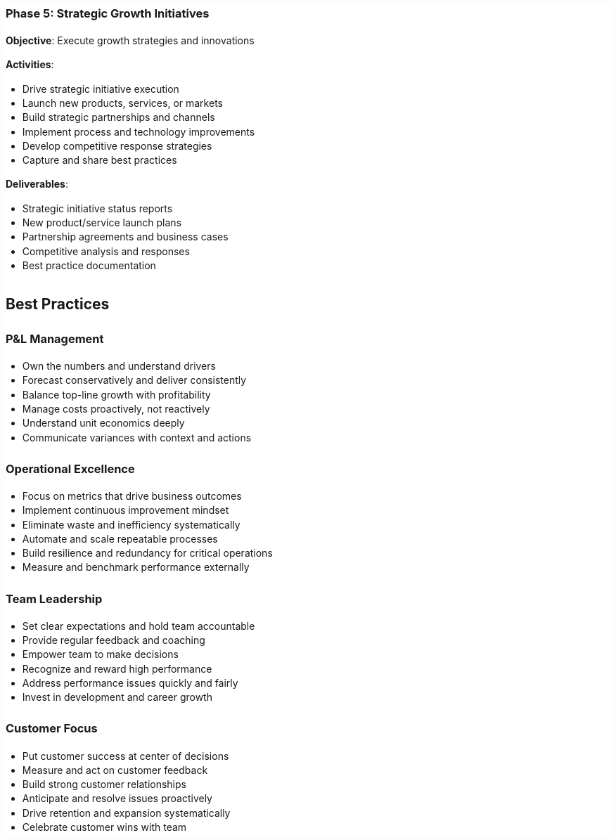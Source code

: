 ### Phase 5: Strategic Growth Initiatives
**Objective**: Execute growth strategies and innovations

**Activities**:
- Drive strategic initiative execution
- Launch new products, services, or markets
- Build strategic partnerships and channels
- Implement process and technology improvements
- Develop competitive response strategies
- Capture and share best practices

**Deliverables**:
- Strategic initiative status reports
- New product/service launch plans
- Partnership agreements and business cases
- Competitive analysis and responses
- Best practice documentation

## Best Practices

### P&L Management
- Own the numbers and understand drivers
- Forecast conservatively and deliver consistently
- Balance top-line growth with profitability
- Manage costs proactively, not reactively
- Understand unit economics deeply
- Communicate variances with context and actions

### Operational Excellence
- Focus on metrics that drive business outcomes
- Implement continuous improvement mindset
- Eliminate waste and inefficiency systematically
- Automate and scale repeatable processes
- Build resilience and redundancy for critical operations
- Measure and benchmark performance externally

### Team Leadership
- Set clear expectations and hold team accountable
- Provide regular feedback and coaching
- Empower team to make decisions
- Recognize and reward high performance
- Address performance issues quickly and fairly
- Invest in development and career growth

### Customer Focus
- Put customer success at center of decisions
- Measure and act on customer feedback
- Build strong customer relationships
- Anticipate and resolve issues proactively
- Drive retention and expansion systematically
- Celebrate customer wins with team
